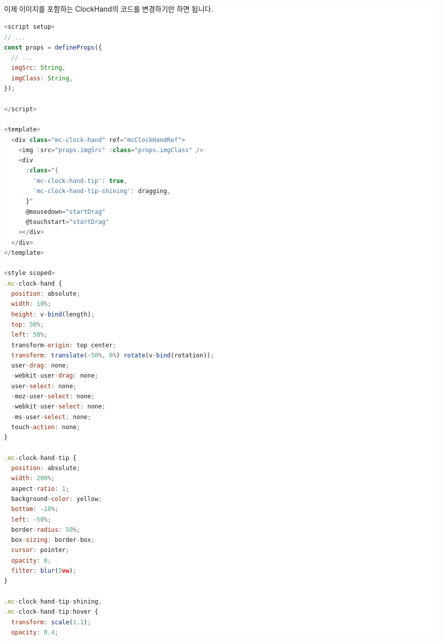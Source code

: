 이제 이미지를 포함하는 ClockHand의 코드를 변경하기만 하면 됩니다.

<div class="content-ad"></div>

```js
<script setup>
// ...
const props = defineProps({
  // ...
  imgSrc: String,
  imgClass: String,
});

</script>

<template>
  <div class="mc-clock-hand" ref="mcClockHandRef">
    <img :src="props.imgSrc" :class="props.imgClass" />
    <div
      :class="{
        'mc-clock-hand-tip': true,
        'mc-clock-hand-tip-shining': dragging,
      }"
      @mousedown="startDrag"
      @touchstart="startDrag"
    ></div>
  </div>
</template>

<style scoped>
.mc-clock-hand {
  position: absolute;
  width: 10%;
  height: v-bind(length);
  top: 50%;
  left: 50%;
  transform-origin: top center;
  transform: translate(-50%, 0%) rotate(v-bind(rotation));
  user-drag: none;
  -webkit-user-drag: none;
  user-select: none;
  -moz-user-select: none;
  -webkit-user-select: none;
  -ms-user-select: none;
  touch-action: none;
}

.mc-clock-hand-tip {
  position: absolute;
  width: 200%;
  aspect-ratio: 1;
  background-color: yellow;
  bottom: -10%;
  left: -50%;
  border-radius: 50%;
  box-sizing: border-box;
  cursor: pointer;
  opacity: 0;
  filter: blur(5vw);
}

.mc-clock-hand-tip-shining,
.mc-clock-hand-tip:hover {
  transform: scale(1.1);
  opacity: 0.4;
```